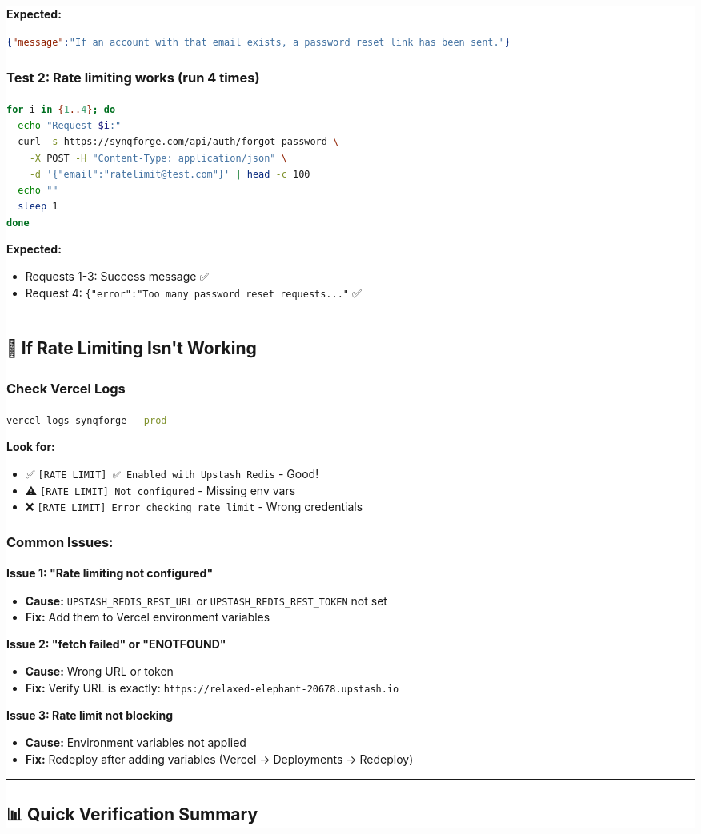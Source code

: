**Expected:**
```json
{"message":"If an account with that email exists, a password reset link has been sent."}
```

### Test 2: Rate limiting works (run 4 times)
```bash
for i in {1..4}; do
  echo "Request $i:"
  curl -s https://synqforge.com/api/auth/forgot-password \
    -X POST -H "Content-Type: application/json" \
    -d '{"email":"ratelimit@test.com"}' | head -c 100
  echo ""
  sleep 1
done
```

**Expected:**
- Requests 1-3: Success message ✅
- Request 4: `{"error":"Too many password reset requests..."` ✅

---

## 🔧 If Rate Limiting Isn't Working

### Check Vercel Logs
```bash
vercel logs synqforge --prod
```

**Look for:**
- ✅ `[RATE LIMIT] ✅ Enabled with Upstash Redis` - Good!
- ⚠️ `[RATE LIMIT] Not configured` - Missing env vars
- ❌ `[RATE LIMIT] Error checking rate limit` - Wrong credentials

### Common Issues:

**Issue 1: "Rate limiting not configured"**
- **Cause:** `UPSTASH_REDIS_REST_URL` or `UPSTASH_REDIS_REST_TOKEN` not set
- **Fix:** Add them to Vercel environment variables

**Issue 2: "fetch failed" or "ENOTFOUND"**
- **Cause:** Wrong URL or token
- **Fix:** Verify URL is exactly: `https://relaxed-elephant-20678.upstash.io`

**Issue 3: Rate limit not blocking**
- **Cause:** Environment variables not applied
- **Fix:** Redeploy after adding variables (Vercel → Deployments → Redeploy)

---

## 📊 Quick Verification Summary
